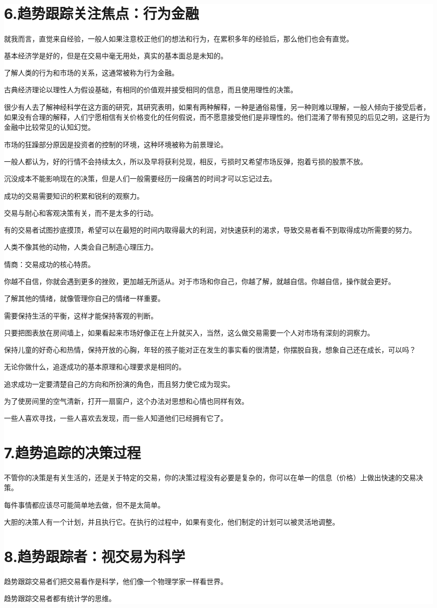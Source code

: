 # 6.趋势跟踪关注焦点：行为金融
就我而言，直觉来自经验，一般人如果注意校正他们的想法和行为，在累积多年的经验后，那么他们也会有直觉。

基本经济学是好的，但是在交易中毫无用处，真实的基本面总是未知的。

了解人类的行为和市场的关系，这通常被称为行为金融。

古典经济理论以理性人为假设基础，有相同的价值观并接受相同的信息，而且使用理性的决策。

很少有人去了解神经科学在这方面的研究，其研究表明，如果有两种解释，一种是通俗易懂，另一种则难以理解，一般人倾向于接受后者，如果没有合理的解释，人们宁愿相信有关价格变化的任何假说，而不愿意接受他们是非理性的。他们混淆了带有预见的后见之明，这是行为金融中比较常见的认知幻觉。

市场的狂躁部分原因是投资者的控制的环境，这种环境被称为前景理论。

一般人都认为，好的行情不会持续太久，所以及早将获利兑现，相反，亏损时又希望市场反弹，抱着亏损的股票不放。

沉没成本不能影响现在的决策，但是人们一般需要经历一段痛苦的时间才可以忘记过去。

成功的交易需要知识的积累和锐利的观察力。

交易与耐心和客观决策有关，而不是太多的行动。

有的交易者试图抄底摸顶，希望可以在最短的时间内取得最大的利润，对快速获利的渴求，导致交易者看不到取得成功所需要的努力。

人类不像其他的动物，人类会自己制造心理压力。

情商：交易成功的核心特质。

你越不自信，你就会遇到更多的挫败，更加越无所适从。对于市场和你自己，你越了解，就越自信。你越自信，操作就会更好。

了解其他的情绪，就像管理你自己的情绪一样重要。

需要保持生活的平衡，这样才能保持客观的判断。

只要把图表放在房间墙上，如果看起来市场好像正在上升就买入，当然，这么做交易需要一个人对市场有深刻的洞察力。

保持儿童的好奇心和热情，保持开放的心胸，年轻的孩子能对正在发生的事实看的很清楚，你摆脱自我，想象自己还在成长，可以吗？

无论你做什么，追逐成功的基本原理和心理要求是相同的。

追求成功一定要清楚自己的方向和所扮演的角色，而且努力使它成为现实。

为了使房间里的空气清新，打开一扇窗户，这个办法对思想和心情也同样有效。

一些人喜欢寻找，一些人喜欢去发现，而一些人知道他们已经拥有它了。


# 7.趋势追踪的决策过程
不管你的决策是有关生活的，还是关于特定的交易，你的决策过程没有必要是复杂的，你可以在单一的信息（价格）上做出快速的交易决策。

每件事情都应该尽可能简单地去做，但不是太简单。

大胆的决策人有一个计划，并且执行它。在执行的过程中，如果有变化，他们制定的计划可以被灵活地调整。


# 8.趋势跟踪者：视交易为科学
趋势跟踪交易者们把交易看作是科学，他们像一个物理学家一样看世界。

趋势跟踪交易者都有统计学的思维。
